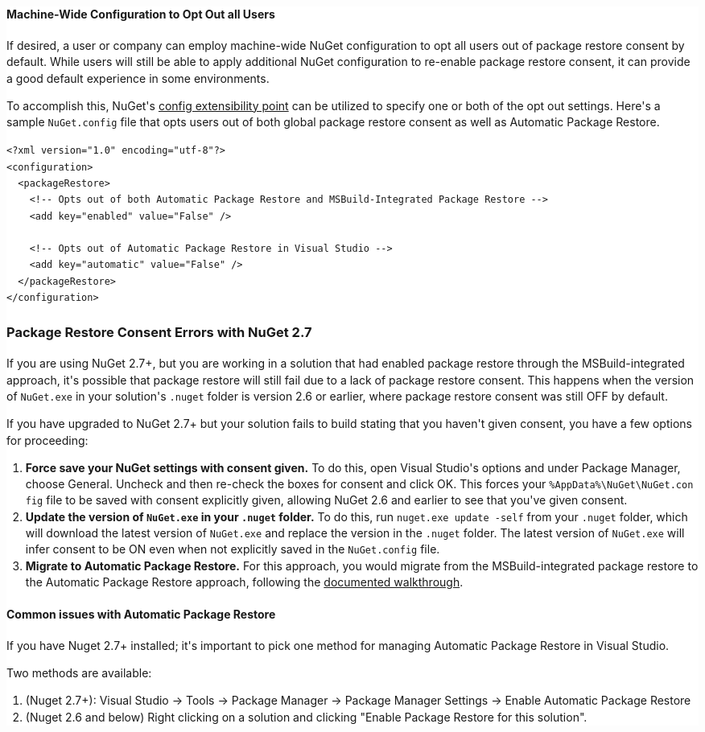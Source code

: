 #### Machine-Wide Configuration to Opt Out all Users

If desired, a user or company can employ machine-wide NuGet configuration to opt all users out of package restore consent by default. While users will still be able to apply additional NuGet configuration to re-enable package restore consent, it can provide a good default experience in some environments.

To accomplish this, NuGet's [config extensibility point](NuGet-Config-File#NuGet-config-extensibility-point) can be utilized to specify one or both of the opt out settings. Here's a sample `NuGet.config` file that opts users out of both global package restore consent as well as Automatic Package Restore.

	<?xml version="1.0" encoding="utf-8"?>
	<configuration>
	  <packageRestore>
	  	<!-- Opts out of both Automatic Package Restore and MSBuild-Integrated Package Restore -->
	    <add key="enabled" value="False" />

	    <!-- Opts out of Automatic Package Restore in Visual Studio -->
	    <add key="automatic" value="False" />
	  </packageRestore>
	</configuration>

### Package Restore Consent Errors with NuGet 2.7

If you are using NuGet 2.7+, but you are working in a solution that had enabled package restore through the MSBuild-integrated approach, it's possible that package restore will still fail due to a lack of package restore consent. This happens when the version of `NuGet.exe` in your solution's `.nuget` folder is version 2.6 or earlier, where package restore consent was still OFF by default.

If you have upgraded to NuGet 2.7+ but your solution fails to build stating that you haven't given consent, you have a few options for proceeding:

1. **Force save your NuGet settings with consent given.** To do this, open Visual Studio's options and under Package Manager, choose General. Uncheck and then re-check the boxes for consent and click OK. This forces your `%AppData%\NuGet\NuGet.config` file to be saved with consent explicitly given, allowing NuGet 2.6 and earlier to see that you've given consent.
1. **Update the version of `NuGet.exe` in your `.nuget` folder.** To do this, run `nuget.exe update -self` from your `.nuget` folder, which will download the latest version of `NuGet.exe` and replace the version in the `.nuget` folder. The latest version of `NuGet.exe` will infer consent to be ON even when not explicitly saved in the `NuGet.config` file.
1. **Migrate to Automatic Package Restore.** For this approach, you would migrate from the MSBuild-integrated package restore to the Automatic Package Restore approach, following the [documented walkthrough](../Consume/Package-Restore/Migrating-to-Automatic-Package-Restore).

#### Common issues with Automatic Package Restore

If you have Nuget 2.7+ installed; it's important to pick one method for managing Automatic Package Restore in Visual Studio.

Two methods are available:

 1. (Nuget 2.7+): Visual Studio -> Tools -> Package Manager -> Package Manager Settings -> Enable Automatic Package Restore
 2. (Nuget 2.6 and below) Right clicking on a solution and clicking "Enable Package Restore for this solution".
 